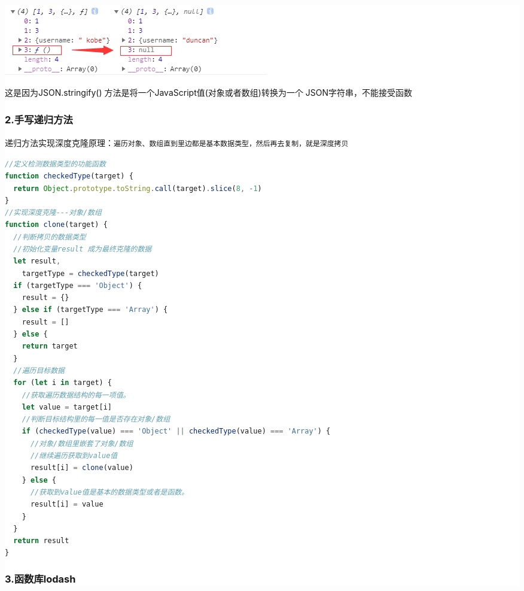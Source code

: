 ![JSON方法不接受函数](./images/JSON方法不接受函数.png)

这是因为JSON.stringify() 方法是将一个JavaScript值(对象或者数组)转换为一个 JSON字符串，不能接受函数

### 2.手写递归方法

递归方法实现深度克隆原理：`遍历对象、数组直到里边都是基本数据类型，然后再去复制，就是深度拷贝`

```javascript
//定义检测数据类型的功能函数
function checkedType(target) {
  return Object.prototype.toString.call(target).slice(8, -1)
}
//实现深度克隆---对象/数组
function clone(target) {
  //判断拷贝的数据类型
  //初始化变量result 成为最终克隆的数据
  let result,
    targetType = checkedType(target)
  if (targetType === 'Object') {
    result = {}
  } else if (targetType === 'Array') {
    result = []
  } else {
    return target
  }
  //遍历目标数据
  for (let i in target) {
    //获取遍历数据结构的每一项值。
    let value = target[i]
    //判断目标结构里的每一值是否存在对象/数组
    if (checkedType(value) === 'Object' || checkedType(value) === 'Array') {
      //对象/数组里嵌套了对象/数组
      //继续遍历获取到value值
      result[i] = clone(value)
    } else {
      //获取到value值是基本的数据类型或者是函数。
      result[i] = value
    }
  }
  return result
}
```

### 3.函数库lodash
